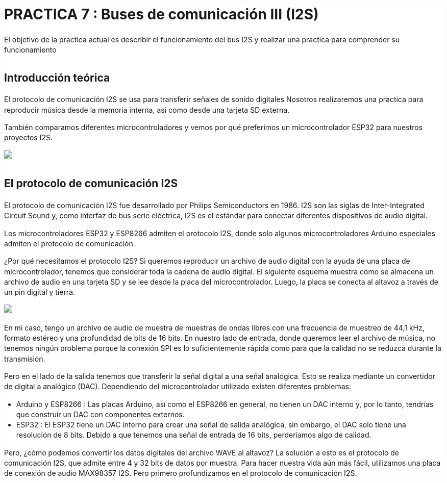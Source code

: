# PRACTICA 7 :  Buses de comunicación III (I2S)  

El objetivo de la practica actual es describir el funcionamiento del bus I2S y realizar una practica para comprender su  funcionamiento 


## Introducción teórica 


El protocolo de comunicación I2S  se usa para transferir señales de sonido digitales Nosotros realizaremos una practica para  reproducir música desde la memoria interna, así como desde una tarjeta SD externa.


También comparamos diferentes microcontroladores y vemos por qué preferimos un microcontrolador ESP32 para nuestros proyectos I2S.


![](https://892962.smushcdn.com/2087382/wp-content/uploads/2020/08/I2S-ESP32-Tutorial-1.jpg?lossy=1&strip=1&webp=1)


## El protocolo de comunicación I2S  

El protocolo de comunicación I2S fue desarrollado por Philips Semiconductors en 1986. I2S son las siglas de Inter-Integrated Circuit Sound y, como interfaz de bus serie eléctrica, I2S es el estándar para conectar diferentes dispositivos de audio digital.

Los microcontroladores ESP32 y ESP8266 admiten el protocolo I2S, donde solo algunos microcontroladores Arduino especiales admiten el protocolo de comunicación.

¿Por qué necesitamos el protocolo I2S?
Si queremos reproducir un archivo de audio digital con la ayuda de una placa de microcontrolador, tenemos que considerar toda la cadena de audio digital. El siguiente esquema muestra cómo se almacena un archivo de audio en una tarjeta SD y se lee desde la placa del microcontrolador. Luego, la placa se conecta al altavoz a través de un pin digital y tierra.

![](https://892962.smushcdn.com/2087382/wp-content/uploads/2020/08/I2S-Schematic.png?lossy=1&strip=1&webp=1)

En mi caso, tengo un archivo de audio de muestra de muestras de ondas libres con una frecuencia de muestreo de 44,1 kHz, formato estéreo y una profundidad de bits de 16 bits. En nuestro lado de entrada, donde queremos leer el archivo de música, no tenemos ningún problema porque la conexión SPI es lo suficientemente rápida como para que la calidad no se reduzca durante la transmisión.

Pero en el lado de la salida tenemos que transferir la señal digital a una señal analógica. Esto se realiza mediante un convertidor de digital a analógico (DAC). Dependiendo del microcontrolador utilizado existen diferentes problemas:

* Arduino y ESP8266 : Las placas Arduino, así como el ESP8266 en general, no tienen un DAC interno y, por lo tanto, tendrías que construir un DAC con componentes externos.
* ESP32 : El ESP32 tiene un DAC interno para crear una señal de salida analógica, sin embargo, el DAC solo tiene una resolución de 8 bits. Debido a que tenemos una señal de entrada de 16 bits, perderíamos algo de calidad.



Pero, ¿cómo podemos convertir los datos digitales del archivo WAVE al altavoz? La solución a esto es el protocolo de comunicación I2S, que admite entre 4 y 32 bits de datos por muestra. Para hacer nuestra vida aún más fácil, utilizamos una placa de conexión de audio MAX98357 I2S. Pero primero profundizamos en el protocolo de comunicación I2S.
